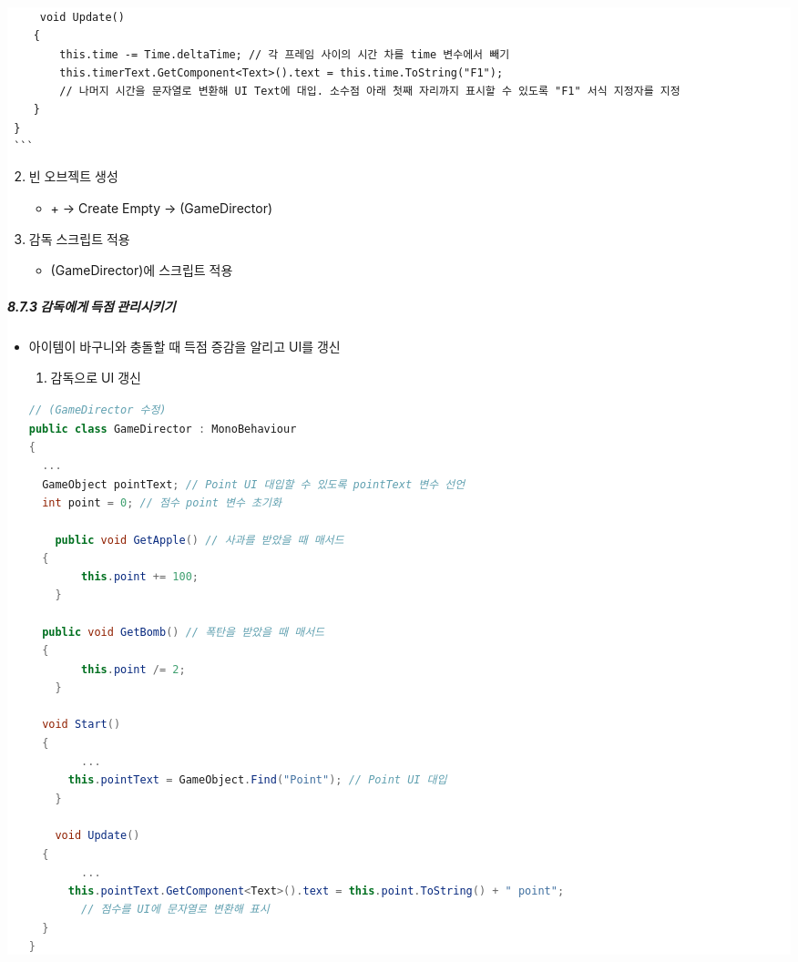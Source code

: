          void Update()
     	{
      		this.time -= Time.deltaTime; // 각 프레임 사이의 시간 차를 time 변수에서 빼기
      		this.timerText.GetComponent<Text>().text = this.time.ToString("F1");
      		// 나머지 시간을 문자열로 변환해 UI Text에 대입. 소수점 아래 첫째 자리까지 표시할 수 있도록 "F1" 서식 지정자를 지정
     	}
     }
     ```

     

2. 빈 오브젝트 생성
   - \+ -> Create Empty -> (GameDirector)

3. 감독 스크립트 적용
   - (GameDirector)에 스크립트 적용



##### 8.7.3 감독에게 득점 관리시키기

- 아이템이 바구니와 충돌할 때 득점 증감을 알리고 UI를 갱신

  1. 감독으로 UI 갱신

  ```c#
  // (GameDirector 수정)
  public class GameDirector : MonoBehaviour
  {
  	...
  	GameObject pointText; // Point UI 대입할 수 있도록 pointText 변수 선언
  	int point = 0; // 점수 point 변수 초기화
  
      public void GetApple() // 사과를 받았을 때 매서드
  	{
          this.point += 100;
      }
      
  	public void GetBomb() // 폭탄을 받았을 때 매서드
  	{
          this.point /= 2;
      }
      
  	void Start()
  	{
          ...
   		this.pointText = GameObject.Find("Point"); // Point UI 대입
      }
  
      void Update()
  	{
          ...
   		this.pointText.GetComponent<Text>().text = this.point.ToString() + " point";
          // 점수를 UI에 문자열로 변환해 표시
  	}
  }
  ```
